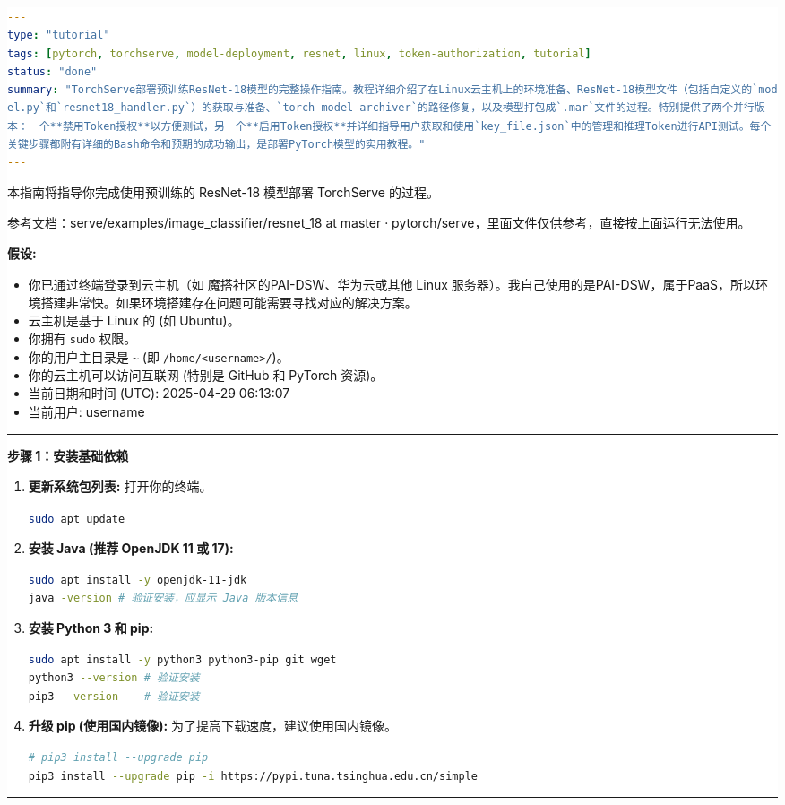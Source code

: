 ```yaml
---
type: "tutorial"
tags: [pytorch, torchserve, model-deployment, resnet, linux, token-authorization, tutorial]
status: "done"
summary: "TorchServe部署预训练ResNet-18模型的完整操作指南。教程详细介绍了在Linux云主机上的环境准备、ResNet-18模型文件（包括自定义的`model.py`和`resnet18_handler.py`）的获取与准备、`torch-model-archiver`的路径修复，以及模型打包成`.mar`文件的过程。特别提供了两个并行版本：一个**禁用Token授权**以方便测试，另一个**启用Token授权**并详细指导用户获取和使用`key_file.json`中的管理和推理Token进行API测试。每个关键步骤都附有详细的Bash命令和预期的成功输出，是部署PyTorch模型的实用教程。"
---
```

本指南将指导你完成使用预训练的 ResNet-18 模型部署 TorchServe 的过程。

参考文档：[serve/examples/image_classifier/resnet_18 at master · pytorch/serve](https://github.com/pytorch/serve/tree/master/examples/image_classifier/resnet_18)，里面文件仅供参考，直接按上面运行无法使用。

**假设:**

*   你已通过终端登录到云主机（如 魔搭社区的PAI-DSW、华为云或其他 Linux 服务器）。我自己使用的是PAI-DSW，属于PaaS，所以环境搭建非常快。如果环境搭建存在问题可能需要寻找对应的解决方案。
*   云主机是基于 Linux 的 (如 Ubuntu)。
*   你拥有 `sudo` 权限。
*   你的用户主目录是 `~` (即 `/home/<username>/`)。
*   你的云主机可以访问互联网 (特别是 GitHub 和 PyTorch 资源)。
*   当前日期和时间 (UTC): 2025-04-29 06:13:07
*   当前用户: username

---

**步骤 1：安装基础依赖**

1.  **更新系统包列表:**
    打开你的终端。

    ```bash
    sudo apt update
    ```

2.  **安装 Java (推荐 OpenJDK 11 或 17):**

    ```bash
    sudo apt install -y openjdk-11-jdk
    java -version # 验证安装，应显示 Java 版本信息
    ```

3.  **安装 Python 3 和 pip:**

    ```bash
    sudo apt install -y python3 python3-pip git wget
    python3 --version # 验证安装
    pip3 --version    # 验证安装
    ```

4.  **升级 pip (使用国内镜像):**
    为了提高下载速度，建议使用国内镜像。

    ```bash
    # pip3 install --upgrade pip
    pip3 install --upgrade pip -i https://pypi.tuna.tsinghua.edu.cn/simple
    ```

---